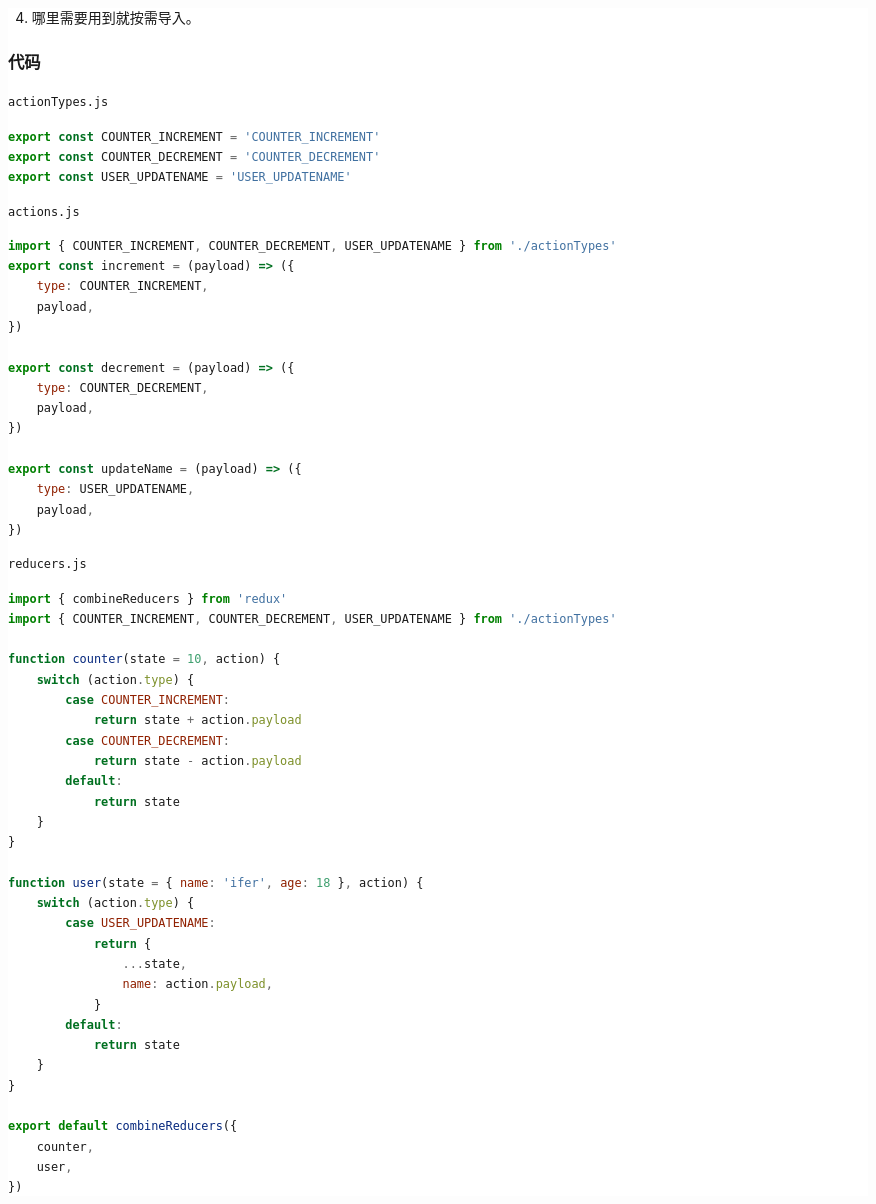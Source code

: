 4. 哪里需要用到就按需导入。

### 代码

`actionTypes.js`

```js
export const COUNTER_INCREMENT = 'COUNTER_INCREMENT'
export const COUNTER_DECREMENT = 'COUNTER_DECREMENT'
export const USER_UPDATENAME = 'USER_UPDATENAME'
```

`actions.js`

```js
import { COUNTER_INCREMENT, COUNTER_DECREMENT, USER_UPDATENAME } from './actionTypes'
export const increment = (payload) => ({
    type: COUNTER_INCREMENT,
    payload,
})

export const decrement = (payload) => ({
    type: COUNTER_DECREMENT,
    payload,
})

export const updateName = (payload) => ({
    type: USER_UPDATENAME,
    payload,
})
```

`reducers.js`

```js
import { combineReducers } from 'redux'
import { COUNTER_INCREMENT, COUNTER_DECREMENT, USER_UPDATENAME } from './actionTypes'

function counter(state = 10, action) {
    switch (action.type) {
        case COUNTER_INCREMENT:
            return state + action.payload
        case COUNTER_DECREMENT:
            return state - action.payload
        default:
            return state
    }
}

function user(state = { name: 'ifer', age: 18 }, action) {
    switch (action.type) {
        case USER_UPDATENAME:
            return {
                ...state,
                name: action.payload,
            }
        default:
            return state
    }
}

export default combineReducers({
    counter,
    user,
})
```
